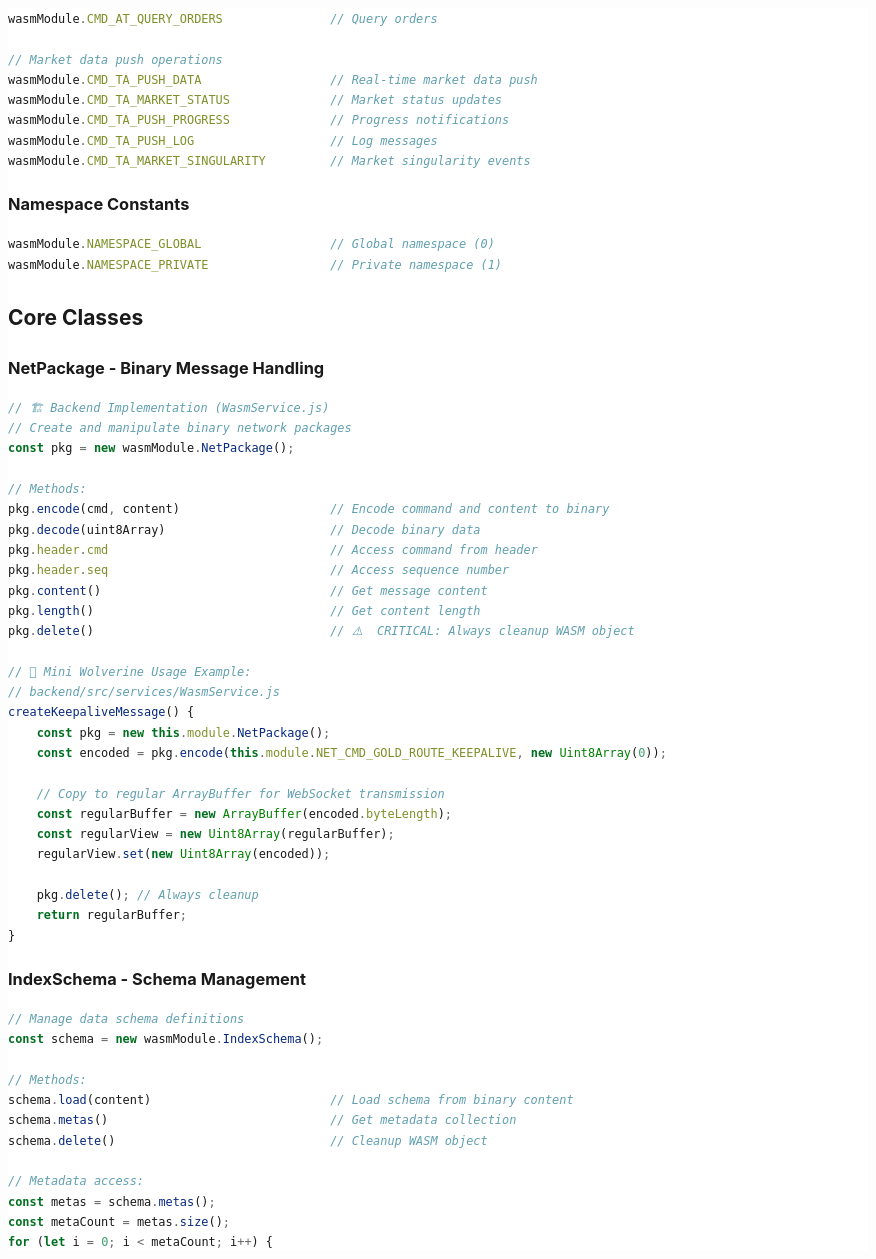 ```javascript
wasmModule.CMD_AT_QUERY_ORDERS               // Query orders

// Market data push operations
wasmModule.CMD_TA_PUSH_DATA                  // Real-time market data push
wasmModule.CMD_TA_MARKET_STATUS              // Market status updates
wasmModule.CMD_TA_PUSH_PROGRESS              // Progress notifications
wasmModule.CMD_TA_PUSH_LOG                   // Log messages
wasmModule.CMD_TA_MARKET_SINGULARITY         // Market singularity events
```

### Namespace Constants
```javascript
wasmModule.NAMESPACE_GLOBAL                  // Global namespace (0)
wasmModule.NAMESPACE_PRIVATE                 // Private namespace (1)
```

## Core Classes

### NetPackage - Binary Message Handling
```javascript
// 🏗️ Backend Implementation (WasmService.js)
// Create and manipulate binary network packages
const pkg = new wasmModule.NetPackage();

// Methods:
pkg.encode(cmd, content)                     // Encode command and content to binary
pkg.decode(uint8Array)                       // Decode binary data
pkg.header.cmd                               // Access command from header
pkg.header.seq                               // Access sequence number
pkg.content()                                // Get message content
pkg.length()                                 // Get content length
pkg.delete()                                 // ⚠️  CRITICAL: Always cleanup WASM object

// 🔧 Mini Wolverine Usage Example:
// backend/src/services/WasmService.js
createKeepaliveMessage() {
    const pkg = new this.module.NetPackage();
    const encoded = pkg.encode(this.module.NET_CMD_GOLD_ROUTE_KEEPALIVE, new Uint8Array(0));
    
    // Copy to regular ArrayBuffer for WebSocket transmission
    const regularBuffer = new ArrayBuffer(encoded.byteLength);
    const regularView = new Uint8Array(regularBuffer);
    regularView.set(new Uint8Array(encoded));
    
    pkg.delete(); // Always cleanup
    return regularBuffer;
}
```

### IndexSchema - Schema Management
```javascript
// Manage data schema definitions
const schema = new wasmModule.IndexSchema();

// Methods:
schema.load(content)                         // Load schema from binary content
schema.metas()                               // Get metadata collection
schema.delete()                              // Cleanup WASM object

// Metadata access:
const metas = schema.metas();
const metaCount = metas.size();
for (let i = 0; i < metaCount; i++) {
```